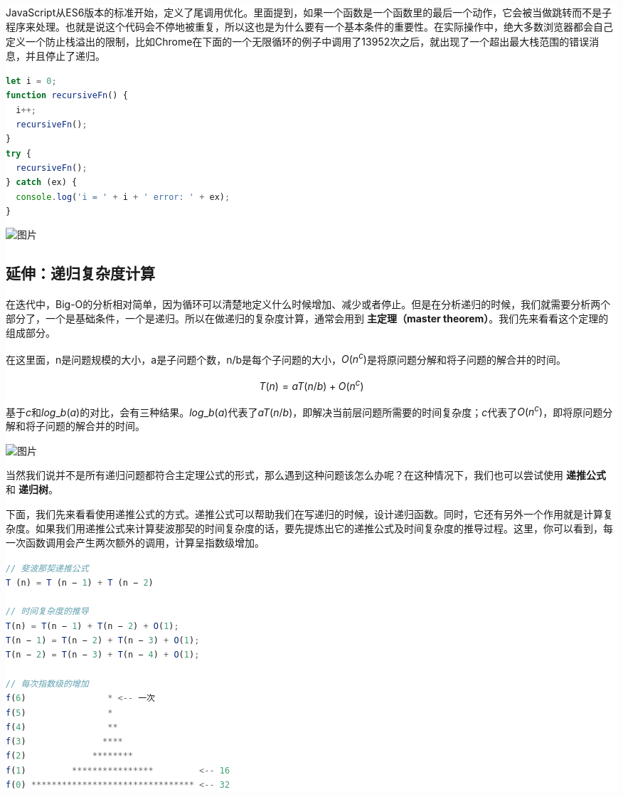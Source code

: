 JavaScript从ES6版本的标准开始，定义了尾调用优化。里面提到，如果一个函数是一个函数里的最后一个动作，它会被当做跳转而不是子程序来处理。也就是说这个代码会不停地被重复，所以这也是为什么要有一个基本条件的重要性。在实际操作中，绝大多数浏览器都会自己定义一个防止栈溢出的限制，比如Chrome在下面的一个无限循环的例子中调用了13952次之后，就出现了一个超出最大栈范围的错误消息，并且停止了递归。

```javascript
let i = 0;
function recursiveFn() {
  i++;
  recursiveFn();
}
try {
  recursiveFn();
} catch (ex) {
  console.log('i = ' + i + ' error: ' + ex);
}

```

![图片](https://static001.geekbang.org/resource/image/6a/53/6acaeab9b684137322417d4a0e016c53.png?wh=1705x525)

## 延伸：递归复杂度计算

在迭代中，Big-O的分析相对简单，因为循环可以清楚地定义什么时候增加、减少或者停止。但是在分析递归的时候，我们就需要分析两个部分了，一个是基础条件，一个是递归。所以在做递归的复杂度计算，通常会用到 **主定理（master theorem）**。我们先来看看这个定理的组成部分。

在这里面，n是问题规模的大小，a是子问题个数，n/b是每个子问题的大小，$O(n^{c})$是将原问题分解和将子问题的解合并的时间。

$$T(n) = aT(n/b)+O(n^{c})$$

基于$c$和$log\_{b}(a)$的对比，会有三种结果。$log\_{b}(a)$代表了$aT(n/b)$，即解决当前层问题所需要的时间复杂度；$c$代表了$O(n^{c})$，即将原问题分解和将子问题的解合并的时间。

![图片](https://static001.geekbang.org/resource/image/41/ed/41419a3e20f2a49bedf7dcc39784cced.png?wh=1920x1135)

当然我们说并不是所有递归问题都符合主定理公式的形式，那么遇到这种问题该怎么办呢？在这种情况下，我们也可以尝试使用 **递推公式** 和 **递归树**。

下面，我们先来看看使用递推公式的方式。递推公式可以帮助我们在写递归的时候，设计递归函数。同时，它还有另外一个作用就是计算复杂度。如果我们用递推公式来计算斐波那契的时间复杂度的话，要先提炼出它的递推公式及时间复杂度的推导过程。这里，你可以看到，每一次函数调用会产生两次额外的调用，计算呈指数级增加。

```typescript
// 斐波那契递推公式
T (n) = T (n − 1) + T (n − 2)

// 时间复杂度的推导
T(n) = T(n − 1) + T(n − 2) + O(1);
T(n − 1) = T(n − 2) + T(n − 3) + O(1);
T(n − 2) = T(n − 3) + T(n − 4) + O(1);

// 每次指数级的增加
f(6)                * <-- 一次
f(5)                *
f(4)                **
f(3)               ****
f(2)             ********
f(1)         ****************         <-- 16
f(0) ******************************** <-- 32

```
